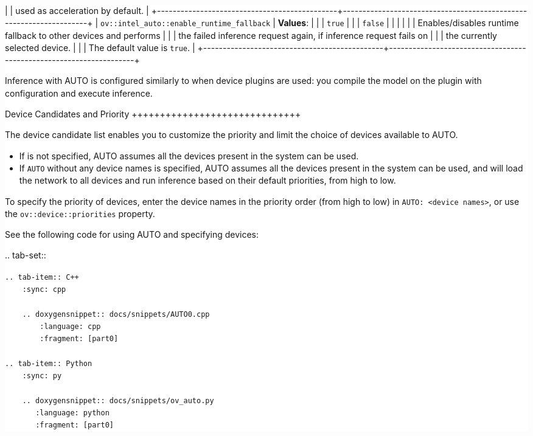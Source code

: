 |                                              | used as acceleration by default.                                   |
+----------------------------------------------+--------------------------------------------------------------------+
| ``ov::intel_auto::enable_runtime_fallback``  | **Values**:                                                        |
|                                              |       ``true``                                                     |
|                                              |       ``false``                                                    |
|                                              |                                                                    |
|                                              | Enables/disables runtime fallback to other devices and performs    |
|                                              | the failed inference request again, if inference request fails on  |
|                                              | the currently selected device.                                     |
|                                              | The default value is ``true``.                                     |
+----------------------------------------------+--------------------------------------------------------------------+

Inference with AUTO is configured similarly to when device plugins are used:
you compile the model on the plugin with configuration and execute inference.


Device Candidates and Priority
++++++++++++++++++++++++++++++


The device candidate list enables you to customize the priority and limit the choice of devices available to AUTO.

* If <device candidate list> is not specified, AUTO assumes all the devices present in the system can be used.
* If ``AUTO`` without any device names is specified, AUTO assumes all the devices present in the system can be used, and will load the network to all devices and run inference based on their default priorities, from high to low.

To specify the priority of devices, enter the device names in the priority order (from high to low) in ``AUTO: <device names>``, or use the ``ov::device::priorities`` property.

See the following code for using AUTO and specifying devices:

.. tab-set::

    .. tab-item:: C++
        :sync: cpp

        .. doxygensnippet:: docs/snippets/AUTO0.cpp
            :language: cpp
            :fragment: [part0]

    .. tab-item:: Python
        :sync: py

        .. doxygensnippet:: docs/snippets/ov_auto.py
           :language: python
           :fragment: [part0]
    